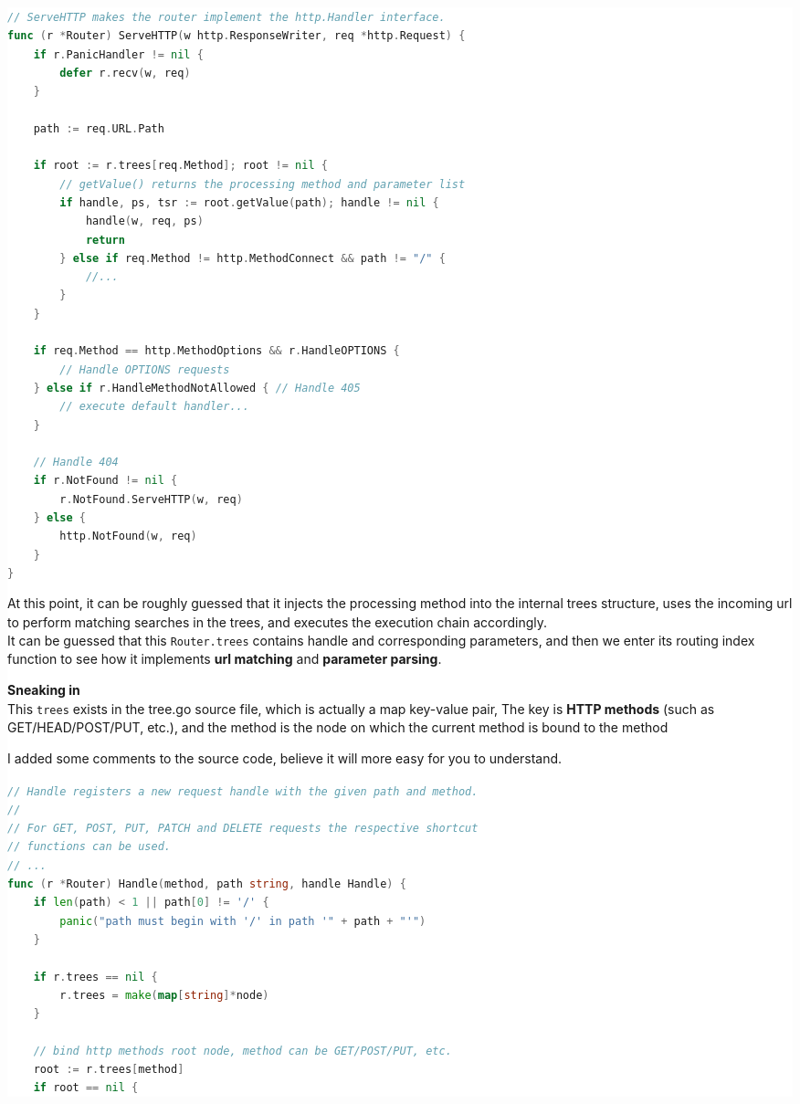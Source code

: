 ```go
// ServeHTTP makes the router implement the http.Handler interface.
func (r *Router) ServeHTTP(w http.ResponseWriter, req *http.Request) {
	if r.PanicHandler != nil {
		defer r.recv(w, req)
	}

	path := req.URL.Path

	if root := r.trees[req.Method]; root != nil {
	    // getValue() returns the processing method and parameter list
		if handle, ps, tsr := root.getValue(path); handle != nil {
			handle(w, req, ps)
			return
		} else if req.Method != http.MethodConnect && path != "/" {
			//...
		}
	}

	if req.Method == http.MethodOptions && r.HandleOPTIONS {
		// Handle OPTIONS requests
	} else if r.HandleMethodNotAllowed { // Handle 405
		// execute default handler...
	}

	// Handle 404
	if r.NotFound != nil {
		r.NotFound.ServeHTTP(w, req)
	} else {
		http.NotFound(w, req)
	}
}
```
At this point, it can be roughly guessed that it injects the processing method into the internal trees structure, uses the incoming url to perform matching searches in the trees, and executes the execution chain accordingly.  
It can be guessed that this ```Router.trees``` contains handle and corresponding parameters, and then we enter its routing index function to see how it implements **url matching** and **parameter parsing**.  

**Sneaking in**  
This ```trees``` exists in the tree.go source file, which is actually a map key-value pair,
The key is **HTTP methods** (such as GET/HEAD/POST/PUT, etc.), and the method is the node on which the current method is bound to the method

I added some comments to the source code, believe it will more easy for you to understand.

```go
// Handle registers a new request handle with the given path and method.
//
// For GET, POST, PUT, PATCH and DELETE requests the respective shortcut
// functions can be used.
// ...
func (r *Router) Handle(method, path string, handle Handle) {
	if len(path) < 1 || path[0] != '/' {
		panic("path must begin with '/' in path '" + path + "'")
	}

	if r.trees == nil {
		r.trees = make(map[string]*node)
	}

    // bind http methods root node, method can be GET/POST/PUT, etc.
	root := r.trees[method]
	if root == nil {
```